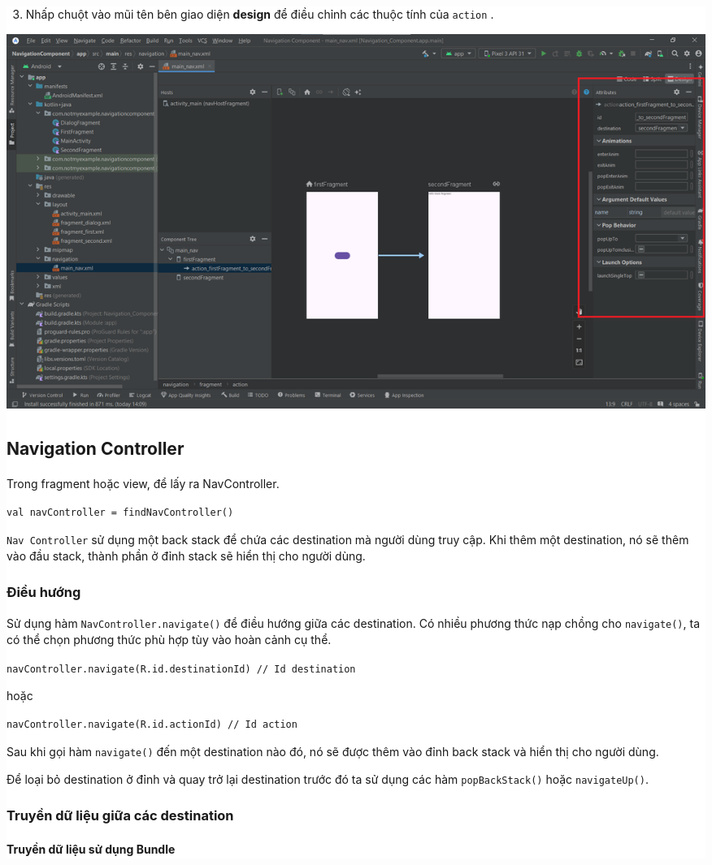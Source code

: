 3. Nhấp chuột vào mũi tên bên giao diện **design** để điều chỉnh các thuộc tính của `action` .

![no description](https://github.com/khongphaiduycuannn/android-navigation-component/blob/main/action%20attributes.png)

## Navigation Controller
Trong fragment hoặc view, để lấy ra NavController.

	val navController = findNavController()

`Nav Controller` sử dụng một back stack để chứa các destination mà người dùng truy cập. Khi thêm một destination, nó sẽ thêm vào đầu stack, thành phần ở đỉnh stack sẽ hiển thị cho người dùng.

### Điều hướng
Sử dụng hàm `NavController.navigate()` để điều hướng giữa các destination.
Có nhiều phương thức nạp chồng cho `navigate()`, ta có thể chọn phương thức phù hợp tùy vào hoàn cảnh cụ thể.

	navController.navigate(R.id.destinationId) // Id destination

hoặc

	navController.navigate(R.id.actionId) // Id action

Sau khi gọi hàm `navigate()` đến một destination nào đó, nó sẽ được thêm vào đỉnh back stack và hiển thị cho người dùng.

Để loại bỏ destination ở đỉnh và quay trở lại destination trước đó ta sử dụng các hàm `popBackStack()` hoặc `navigateUp()`.

### Truyền dữ liệu giữa các destination
#### Truyền dữ liệu sử dụng Bundle
